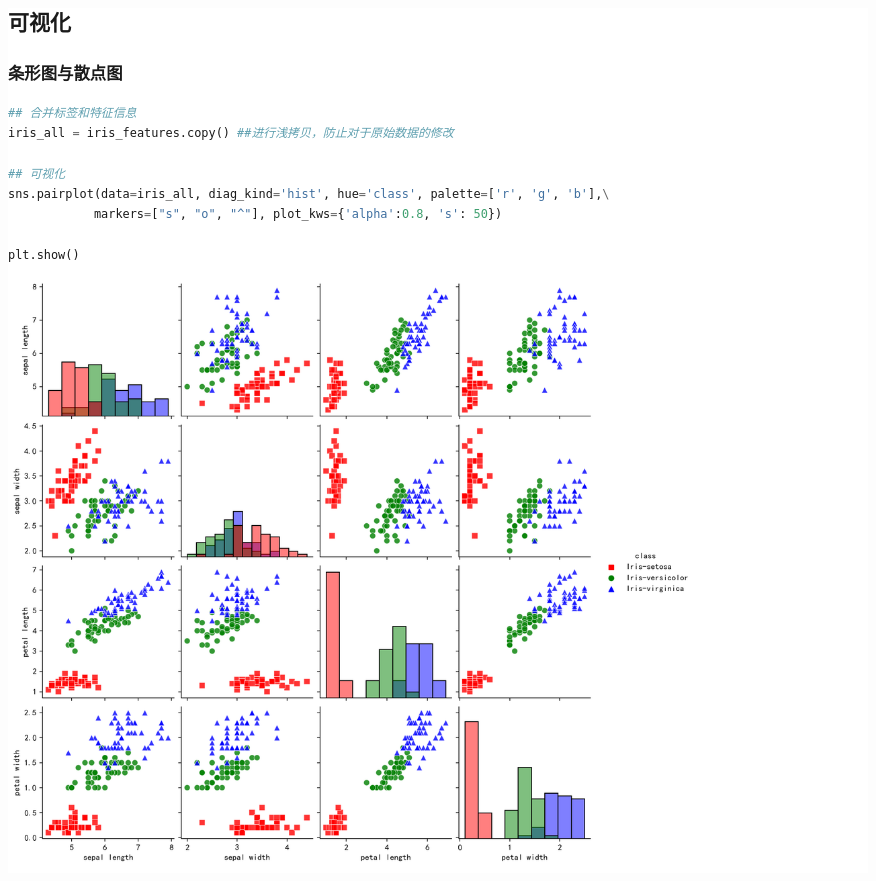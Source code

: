 

## 可视化

### 条形图与散点图


```python
## 合并标签和特征信息
iris_all = iris_features.copy() ##进行浅拷贝，防止对于原始数据的修改

## 可视化
sns.pairplot(data=iris_all, diag_kind='hist', hue='class', palette=['r', 'g', 'b'],\
            markers=["s", "o", "^"], plot_kws={'alpha':0.8, 's': 50})

plt.show()

```
<img src="output_12_0.png" width="80%">
